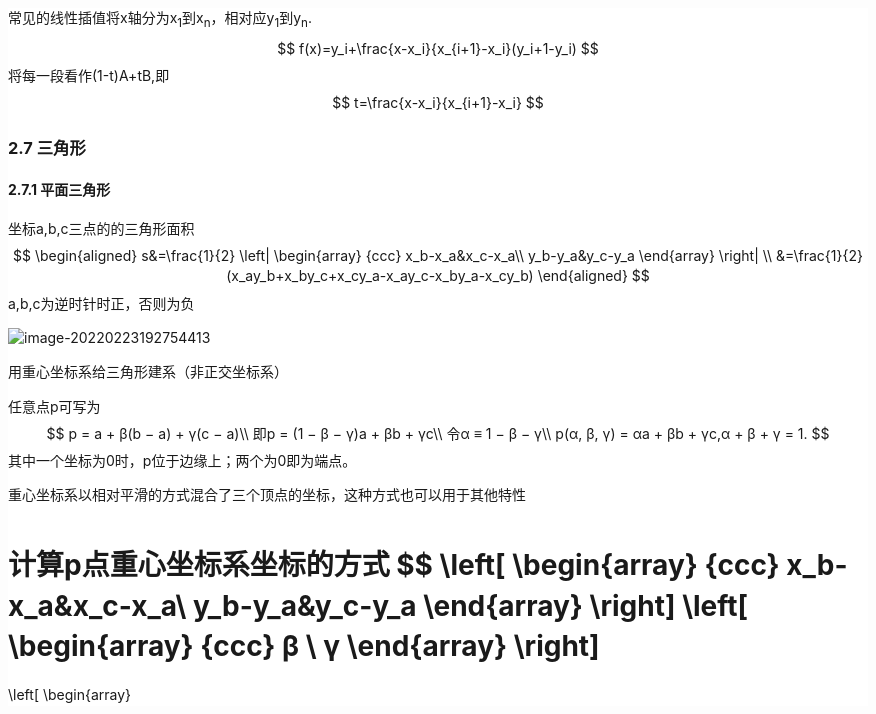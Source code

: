 常见的线性插值将x轴分为x<sub>1</sub>到x<sub>n</sub>，相对应y<sub>1</sub>到y<sub>n</sub>.
$$
f(x)=y_i+\frac{x-x_i}{x_{i+1}-x_i}(y_i+1-y_i)
$$
将每一段看作(1-t)A+tB,即
$$
t=\frac{x-x_i}{x_{i+1}-x_i}
$$

### 2.7 三角形

#### 2.7.1 平面三角形

坐标a,b,c三点的的三角形面积
$$
\begin{aligned}
s&=\frac{1}{2}
\left|
\begin{array}
{ccc}
x_b-x_a&x_c-x_a\\
y_b-y_a&y_c-y_a
\end{array}
\right|
\\
&=\frac{1}{2}(x_ay_b+x_by_c+x_cy_a-x_ay_c-x_by_a-x_cy_b)
\end{aligned}
$$
a,b,c为逆时针时正，否则为负

![image-20220223192754413](C:\Users\Saputello\AppData\Roaming\Typora\typora-user-images\image-20220223192754413.png)

用重心坐标系给三角形建系（非正交坐标系）

任意点p可写为
$$
p = a + β(b − a) + γ(c − a)\\
即p = (1 − β − γ)a + βb + γc\\
令α ≡ 1 − β − γ\\
p(α, β, γ) = αa + βb + γc,α + β + γ = 1.
$$
其中一个坐标为0时，p位于边缘上；两个为0即为端点。

重心坐标系以相对平滑的方式混合了三个顶点的坐标，这种方式也可以用于其他特性

计算p点重心坐标系坐标的方式
$$
\left[
\begin{array}
{ccc}
x_b-x_a&x_c-x_a\\
y_b-y_a&y_c-y_a
\end{array}
\right]
\left[
\begin{array}
{ccc}
β
\\
γ
\end{array}
\right]
=
\left[
\begin{array}